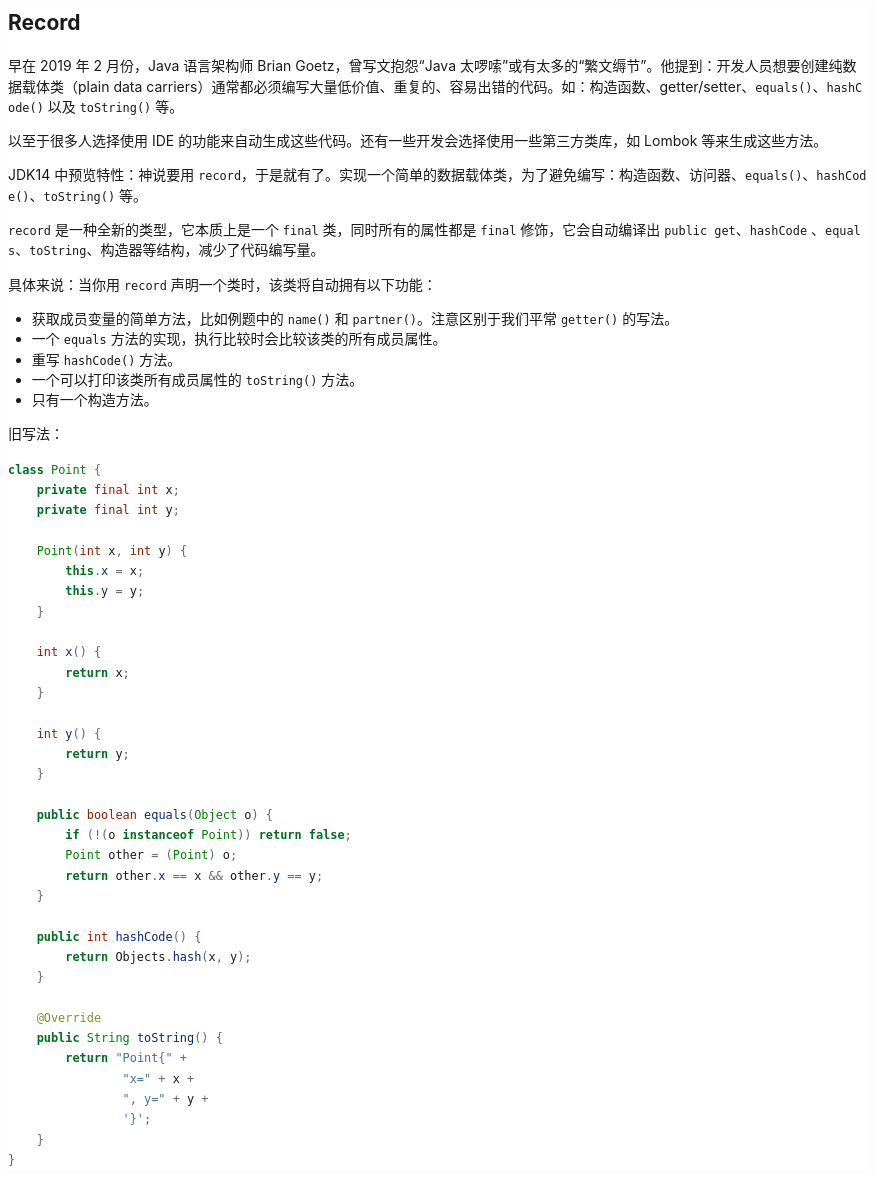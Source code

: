 ## Record

早在 2019 年 2 月份，Java 语言架构师 Brian Goetz，曾写文抱怨“Java 太啰嗦”或有太多的“繁文缛节”。他提到：开发人员想要创建纯数据载体类（plain data carriers）通常都必须编写大量低价值、重复的、容易出错的代码。如：构造函数、getter/setter、`equals()`、`hashCode()` 以及 `toString()` 等。

以至于很多人选择使用 IDE 的功能来自动生成这些代码。还有一些开发会选择使用一些第三方类库，如 Lombok 等来生成这些方法。

JDK14 中预览特性：神说要用 `record`，于是就有了。实现一个简单的数据载体类，为了避免编写：构造函数、访问器、`equals()`、`hashCode()`、`toString()` 等。

`record` 是一种全新的类型，它本质上是一个 `final` 类，同时所有的属性都是 `final` 修饰，它会自动编译出 `public get`、`hashCode` 、`equals`、`toString`、构造器等结构，减少了代码编写量。

具体来说：当你用 `record` 声明一个类时，该类将自动拥有以下功能：

- 获取成员变量的简单方法，比如例题中的 `name()` 和 `partner()`。注意区别于我们平常 `getter()` 的写法。
- 一个 `equals` 方法的实现，执行比较时会比较该类的所有成员属性。
- 重写 `hashCode()` 方法。
- 一个可以打印该类所有成员属性的 `toString()` 方法。
- 只有一个构造方法。

旧写法：

```java
class Point {
    private final int x;
    private final int y;

    Point(int x, int y) {
        this.x = x;
        this.y = y;
    }

    int x() {
        return x;
    }

    int y() {
        return y;
    }

    public boolean equals(Object o) {
        if (!(o instanceof Point)) return false;
        Point other = (Point) o;
        return other.x == x && other.y == y;
    }

    public int hashCode() {
        return Objects.hash(x, y);
    }

    @Override
    public String toString() {
        return "Point{" +
                "x=" + x +
                ", y=" + y +
                '}';
    }
}
```
